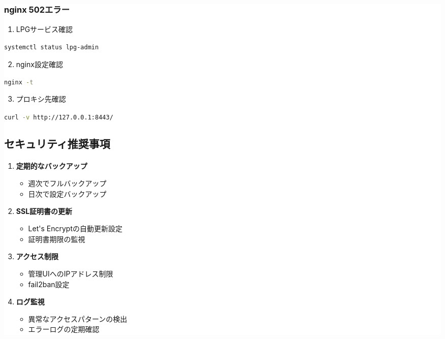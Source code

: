 ### nginx 502エラー

1. LPGサービス確認
```bash
systemctl status lpg-admin
```

2. nginx設定確認
```bash
nginx -t
```

3. プロキシ先確認
```bash
curl -v http://127.0.0.1:8443/
```

## セキュリティ推奨事項

1. **定期的なバックアップ**
   - 週次でフルバックアップ
   - 日次で設定バックアップ

2. **SSL証明書の更新**
   - Let's Encryptの自動更新設定
   - 証明書期限の監視

3. **アクセス制限**
   - 管理UIへのIPアドレス制限
   - fail2ban設定

4. **ログ監視**
   - 異常なアクセスパターンの検出
   - エラーログの定期確認
